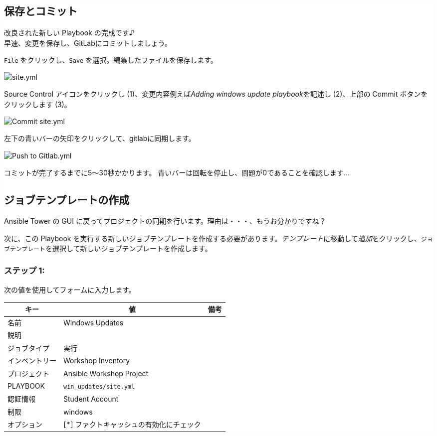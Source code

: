 ## 保存とコミット

改良された新しい Playbook の完成です♪  
早速、変更を保存し、GitLabにコミットしましょう。  

`File` をクリックし、`Save` を選択。編集したファイルを保存します。  

![site.yml](images/7-win_update-playbook.png)

Source Control アイコンをクリックし (1)、変更内容例えば*Adding windows update playbook*を記述し (2)、上部の Commit ボタンをクリックします (3)。  

![Commit site.yml](images/7-win_update-commit.png)

左下の青いバーの矢印をクリックして、gitlabに同期します。  

![Push to Gitlab.yml](images/7-push.png)

コミットが完了するまでに5〜30秒かかります。 青いバーは回転を停止し、問題が0であることを確認します...　

## ジョブテンプレートの作成

Ansible Tower の GUI に戻ってプロジェクトの同期を行います。理由は・・・、もうお分かりですね？  

次に、この Playbook を実行する新しいジョブテンプレートを作成する必要があります。*テンプレート*に移動して*追加*をクリックし、`ジョブテンプレート`を選択して新しいジョブテンプレートを作成します。

### ステップ 1:

次の値を使用してフォームに入力します。  

| キー                | 値                      | 備考 |
|--------------------|----------------------------|------|
| 名前               | Windows Updates            |      |
| 説明        |                            |      |
| ジョブタイプ           | 実行                        |      |
| インベントリー          | Workshop Inventory |      |
| プロジェクト            | Ansible Workshop Project   |      |
| PLAYBOOK           | `win_updates/site.yml`     |      |
| 認証情報 | Student Account            |      |
| 制限              | windows                    |      |
| オプション            | [*] ファクトキャッシュの有効化にチェック      |      |
